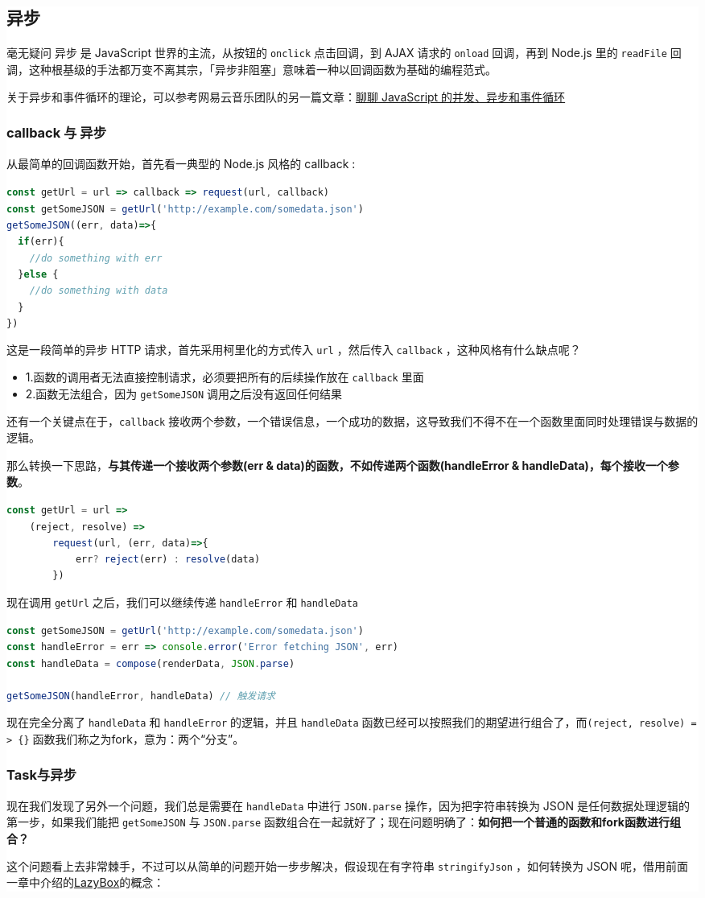 ## 异步
毫无疑问 异步 是 JavaScript 世界的主流，从按钮的 `onclick` 点击回调，到 AJAX 请求的 `onload` 回调，再到 Node.js 里的 `readFile` 回调，这种根基级的手法都万变不离其宗，「异步非阻塞」意味着一种以回调函数为基础的编程范式。

关于异步和事件循环的理论，可以参考网易云音乐团队的另一篇文章：[聊聊 JavaScript 的并发、异步和事件循环](https://musicfe.dev/eventloop/)

### callback 与 异步
从最简单的回调函数开始，首先看一典型的 Node.js 风格的 callback :
```js
const getUrl = url => callback => request(url, callback)
const getSomeJSON = getUrl('http://example.com/somedata.json')
getSomeJSON((err, data)=>{
  if(err){
    //do something with err
  }else {
    //do something with data
  }
})
```

这是一段简单的异步 HTTP 请求，首先采用柯里化的方式传入 `url` ，然后传入 `callback` ，这种风格有什么缺点呢？

- 1.函数的调用者无法直接控制请求，必须要把所有的后续操作放在 `callback` 里面
- 2.函数无法组合，因为 `getSomeJSON` 调用之后没有返回任何结果

还有一个关键点在于，`callback` 接收两个参数，一个错误信息，一个成功的数据，这导致我们不得不在一个函数里面同时处理错误与数据的逻辑。

那么转换一下思路，**与其传递一个接收两个参数(err & data)的函数，不如传递两个函数(handleError & handleData)，每个接收一个参数**。

```js
const getUrl = url =>
    (reject, resolve) =>
        request(url, (err, data)=>{
            err? reject(err) : resolve(data)
        })
```
现在调用 `getUrl` 之后，我们可以继续传递 `handleError` 和 `handleData`
```js
const getSomeJSON = getUrl('http://example.com/somedata.json')
const handleError = err => console.error('Error fetching JSON', err)
const handleData = compose(renderData, JSON.parse)

getSomeJSON(handleError, handleData) // 触发请求
```
现在完全分离了 `handleData` 和 `handleError` 的逻辑，并且 `handleData` 函数已经可以按照我们的期望进行组合了，而`(reject, resolve) => {}` 函数我们称之为fork，意为：两个“分支”。

### Task与异步
现在我们发现了另外一个问题，我们总是需要在 `handleData` 中进行 `JSON.parse` 操作，因为把字符串转换为 JSON 是任何数据处理逻辑的第一步，如果我们能把 `getSomeJSON` 与 `JSON.parse` 函数组合在一起就好了；现在问题明确了：**如何把一个普通的函数和fork函数进行组合？**

这个问题看上去非常棘手，不过可以从简单的问题开始一步步解决，假设现在有字符串 `stringifyJson` ，如何转换为 JSON 呢，借用前面一章中介绍的[LazyBox](https://musicfe.dev/javascript-functional-programming-functor/)的概念：
